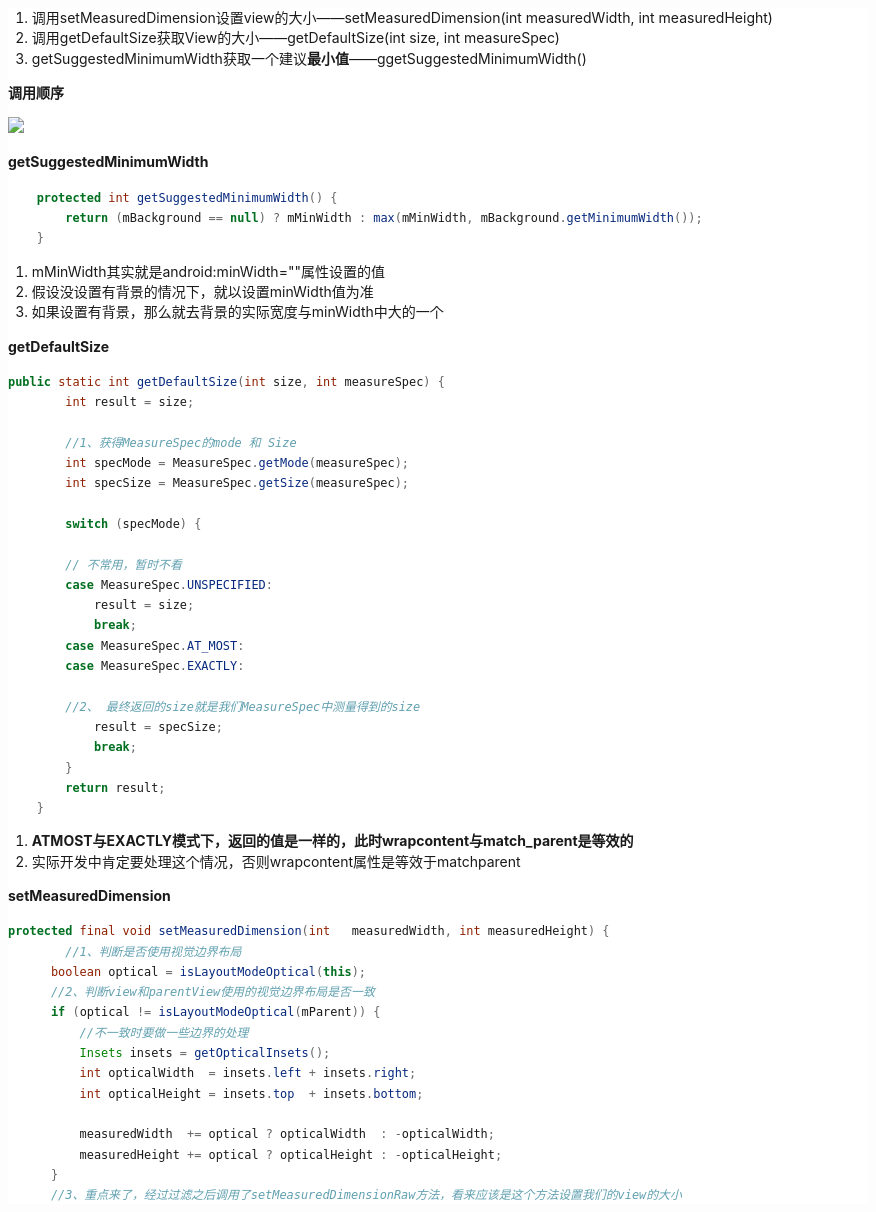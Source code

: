 1. 调用setMeasuredDimension设置view的大小——setMeasuredDimension(int measuredWidth, int measuredHeight)
2. 调用getDefaultSize获取View的大小——getDefaultSize(int size, int measureSpec)
3. getSuggestedMinimumWidth获取一个建议**最小值**——ggetSuggestedMinimumWidth()

**调用顺序**

![](http://onmure0d6.bkt.clouddn.com/%E8%B0%83%E7%94%A8%E9%A1%BA%E5%BA%8F.png)

**getSuggestedMinimumWidth**

``` java
	protected int getSuggestedMinimumWidth() {
        return (mBackground == null) ? mMinWidth : max(mMinWidth, mBackground.getMinimumWidth());
    }
```
1. mMinWidth其实就是android:minWidth=""属性设置的值
2. 假设没设置有背景的情况下，就以设置minWidth值为准
3. 如果设置有背景，那么就去背景的实际宽度与minWidth中大的一个


**getDefaultSize**

``` java
public static int getDefaultSize(int size, int measureSpec) {
        int result = size;
		
		//1、获得MeasureSpec的mode 和 Size
        int specMode = MeasureSpec.getMode(measureSpec);
        int specSize = MeasureSpec.getSize(measureSpec);

        switch (specMode) {
		
		// 不常用，暂时不看
        case MeasureSpec.UNSPECIFIED:
            result = size;
            break;
        case MeasureSpec.AT_MOST:
        case MeasureSpec.EXACTLY:
		
		//2、 最终返回的size就是我们MeasureSpec中测量得到的size
            result = specSize;
            break;
        }
        return result;
    }
```

1. **ATMOST与EXACTLY模式下，返回的值是一样的，此时wrapcontent与match_parent是等效的**
2. 实际开发中肯定要处理这个情况，否则wrapcontent属性是等效于matchparent


**setMeasuredDimension**


``` java
protected final void setMeasuredDimension(int   measuredWidth, int measuredHeight) {
		//1、判断是否使用视觉边界布局
	  boolean optical = isLayoutModeOptical(this);
	  //2、判断view和parentView使用的视觉边界布局是否一致
	  if (optical != isLayoutModeOptical(mParent)) {
		  //不一致时要做一些边界的处理
		  Insets insets = getOpticalInsets();
		  int opticalWidth  = insets.left + insets.right;
		  int opticalHeight = insets.top  + insets.bottom;

		  measuredWidth  += optical ? opticalWidth  : -opticalWidth;
		  measuredHeight += optical ? opticalHeight : -opticalHeight;
	  }
	  //3、重点来了，经过过滤之后调用了setMeasuredDimensionRaw方法，看来应该是这个方法设置我们的view的大小
```